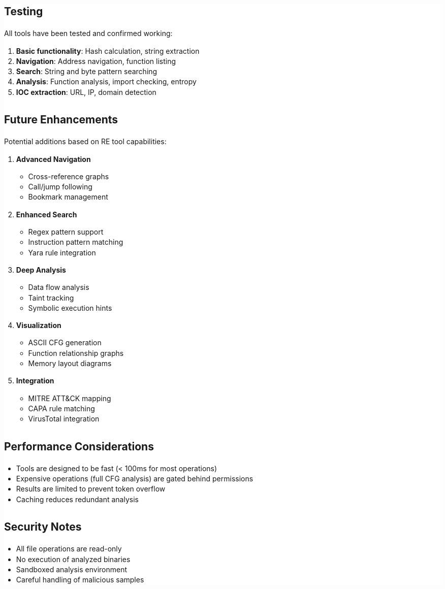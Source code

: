 ## Testing

All tools have been tested and confirmed working:

1. **Basic functionality**: Hash calculation, string extraction
2. **Navigation**: Address navigation, function listing
3. **Search**: String and byte pattern searching
4. **Analysis**: Function analysis, import checking, entropy
5. **IOC extraction**: URL, IP, domain detection

## Future Enhancements

Potential additions based on RE tool capabilities:

1. **Advanced Navigation**
   - Cross-reference graphs
   - Call/jump following
   - Bookmark management

2. **Enhanced Search**
   - Regex pattern support
   - Instruction pattern matching
   - Yara rule integration

3. **Deep Analysis**
   - Data flow analysis
   - Taint tracking
   - Symbolic execution hints

4. **Visualization**
   - ASCII CFG generation
   - Function relationship graphs
   - Memory layout diagrams

5. **Integration**
   - MITRE ATT&CK mapping
   - CAPA rule matching
   - VirusTotal integration

## Performance Considerations

- Tools are designed to be fast (< 100ms for most operations)
- Expensive operations (full CFG analysis) are gated behind permissions
- Results are limited to prevent token overflow
- Caching reduces redundant analysis

## Security Notes

- All file operations are read-only
- No execution of analyzed binaries
- Sandboxed analysis environment
- Careful handling of malicious samples
